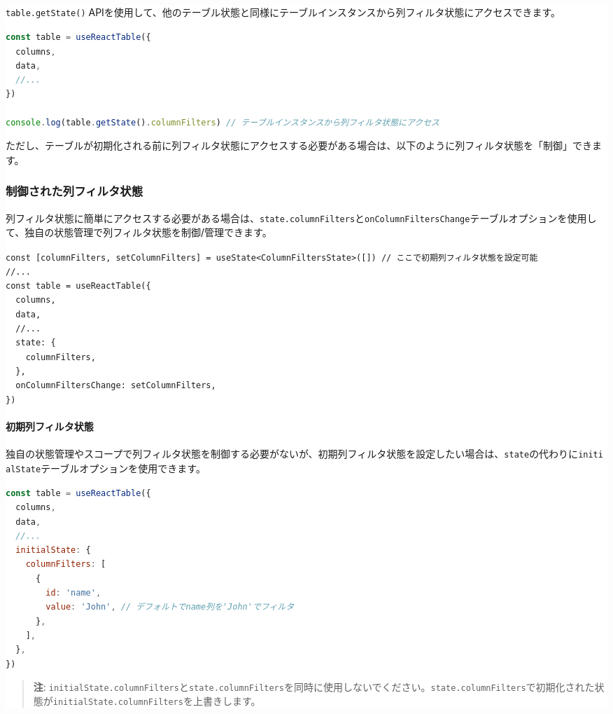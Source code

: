 `table.getState()` APIを使用して、他のテーブル状態と同様にテーブルインスタンスから列フィルタ状態にアクセスできます。

```jsx
const table = useReactTable({
  columns,
  data,
  //...
})

console.log(table.getState().columnFilters) // テーブルインスタンスから列フィルタ状態にアクセス
```

ただし、テーブルが初期化される前に列フィルタ状態にアクセスする必要がある場合は、以下のように列フィルタ状態を「制御」できます。

### 制御された列フィルタ状態

列フィルタ状態に簡単にアクセスする必要がある場合は、`state.columnFilters`と`onColumnFiltersChange`テーブルオプションを使用して、独自の状態管理で列フィルタ状態を制御/管理できます。

```tsx
const [columnFilters, setColumnFilters] = useState<ColumnFiltersState>([]) // ここで初期列フィルタ状態を設定可能
//...
const table = useReactTable({
  columns,
  data,
  //...
  state: {
    columnFilters,
  },
  onColumnFiltersChange: setColumnFilters,
})
```

#### 初期列フィルタ状態

独自の状態管理やスコープで列フィルタ状態を制御する必要がないが、初期列フィルタ状態を設定したい場合は、`state`の代わりに`initialState`テーブルオプションを使用できます。

```jsx
const table = useReactTable({
  columns,
  data,
  //...
  initialState: {
    columnFilters: [
      {
        id: 'name',
        value: 'John', // デフォルトでname列を'John'でフィルタ
      },
    ],
  },
})
```

> **注**: `initialState.columnFilters`と`state.columnFilters`を同時に使用しないでください。`state.columnFilters`で初期化された状態が`initialState.columnFilters`を上書きします。
